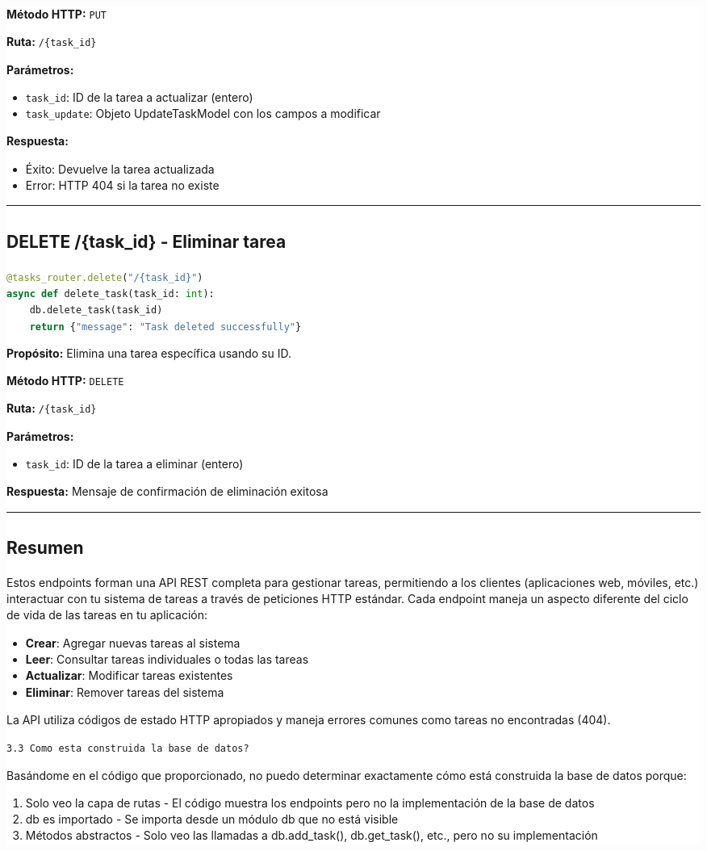 **Método HTTP:** `PUT`

**Ruta:** `/{task_id}`

**Parámetros:**
- `task_id`: ID de la tarea a actualizar (entero)
- `task_update`: Objeto UpdateTaskModel con los campos a modificar

**Respuesta:**
- Éxito: Devuelve la tarea actualizada
- Error: HTTP 404 si la tarea no existe

---

## DELETE /{task_id} - Eliminar tarea

```python
@tasks_router.delete("/{task_id}")
async def delete_task(task_id: int):
    db.delete_task(task_id)
    return {"message": "Task deleted successfully"}
```

**Propósito:** Elimina una tarea específica usando su ID.

**Método HTTP:** `DELETE`

**Ruta:** `/{task_id}`

**Parámetros:**
- `task_id`: ID de la tarea a eliminar (entero)

**Respuesta:** Mensaje de confirmación de eliminación exitosa

---

## Resumen

Estos endpoints forman una API REST completa para gestionar tareas, permitiendo a los clientes (aplicaciones web, móviles, etc.) interactuar con tu sistema de tareas a través de peticiones HTTP estándar. Cada endpoint maneja un aspecto diferente del ciclo de vida de las tareas en tu aplicación:

- **Crear**: Agregar nuevas tareas al sistema
- **Leer**: Consultar tareas individuales o todas las tareas
- **Actualizar**: Modificar tareas existentes
- **Eliminar**: Remover tareas del sistema

La API utiliza códigos de estado HTTP apropiados y maneja errores comunes como tareas no encontradas (404).

```
3.3 Como esta construida la base de datos?

```

Basándome en el código que proporcionado, no puedo determinar exactamente cómo está construida la base de datos porque:
1. Solo veo la capa de rutas - El código muestra los endpoints pero no la implementación de la base de datos
2. db es importado - Se importa desde un módulo db que no está visible
3. Métodos abstractos - Solo veo las llamadas a db.add_task(), db.get_task(), etc., pero no su implementación
